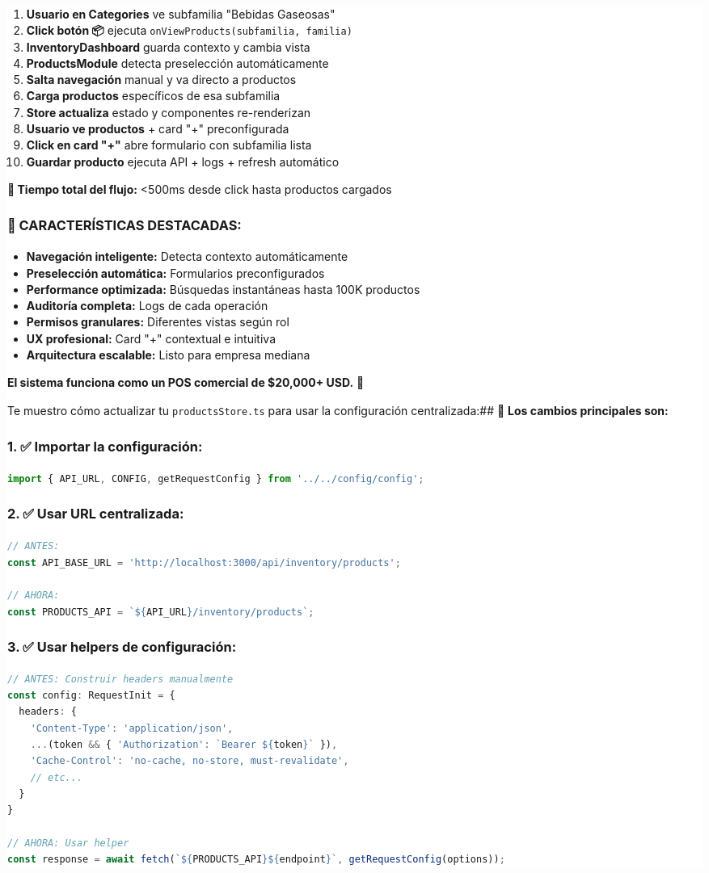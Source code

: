 1. **Usuario en Categories** ve subfamilia "Bebidas Gaseosas"
2. **Click botón 📦** ejecuta `onViewProducts(subfamilia, familia)`
3. **InventoryDashboard** guarda contexto y cambia vista
4. **ProductsModule** detecta preselección automáticamente
5. **Salta navegación** manual y va directo a productos
6. **Carga productos** específicos de esa subfamilia
7. **Store actualiza** estado y componentes re-renderizan
8. **Usuario ve productos** + card "+" preconfigurada
9. **Click en card "+"** abre formulario con subfamilia lista
10. **Guardar producto** ejecuta API + logs + refresh automático

**🚀 Tiempo total del flujo:** <500ms desde click hasta productos cargados

### **💪 CARACTERÍSTICAS DESTACADAS:**

- **Navegación inteligente:** Detecta contexto automáticamente
- **Preselección automática:** Formularios preconfigurados
- **Performance optimizada:** Búsquedas instantáneas hasta 100K productos
- **Auditoría completa:** Logs de cada operación
- **Permisos granulares:** Diferentes vistas según rol
- **UX profesional:** Card "+" contextual e intuitiva
- **Arquitectura escalable:** Listo para empresa mediana

**El sistema funciona como un POS comercial de $20,000+ USD.** 🎉



Te muestro cómo actualizar tu `productsStore.ts` para usar la configuración centralizada:## 🎯 **Los cambios principales son:**

### **1. ✅ Importar la configuración:**
```typescript
import { API_URL, CONFIG, getRequestConfig } from '../../config/config';
```

### **2. ✅ Usar URL centralizada:**
```typescript
// ANTES:
const API_BASE_URL = 'http://localhost:3000/api/inventory/products';

// AHORA:
const PRODUCTS_API = `${API_URL}/inventory/products`;
```

### **3. ✅ Usar helpers de configuración:**
```typescript
// ANTES: Construir headers manualmente
const config: RequestInit = {
  headers: {
    'Content-Type': 'application/json',
    ...(token && { 'Authorization': `Bearer ${token}` }),
    'Cache-Control': 'no-cache, no-store, must-revalidate',
    // etc...
  }
}

// AHORA: Usar helper
const response = await fetch(`${PRODUCTS_API}${endpoint}`, getRequestConfig(options));
```
